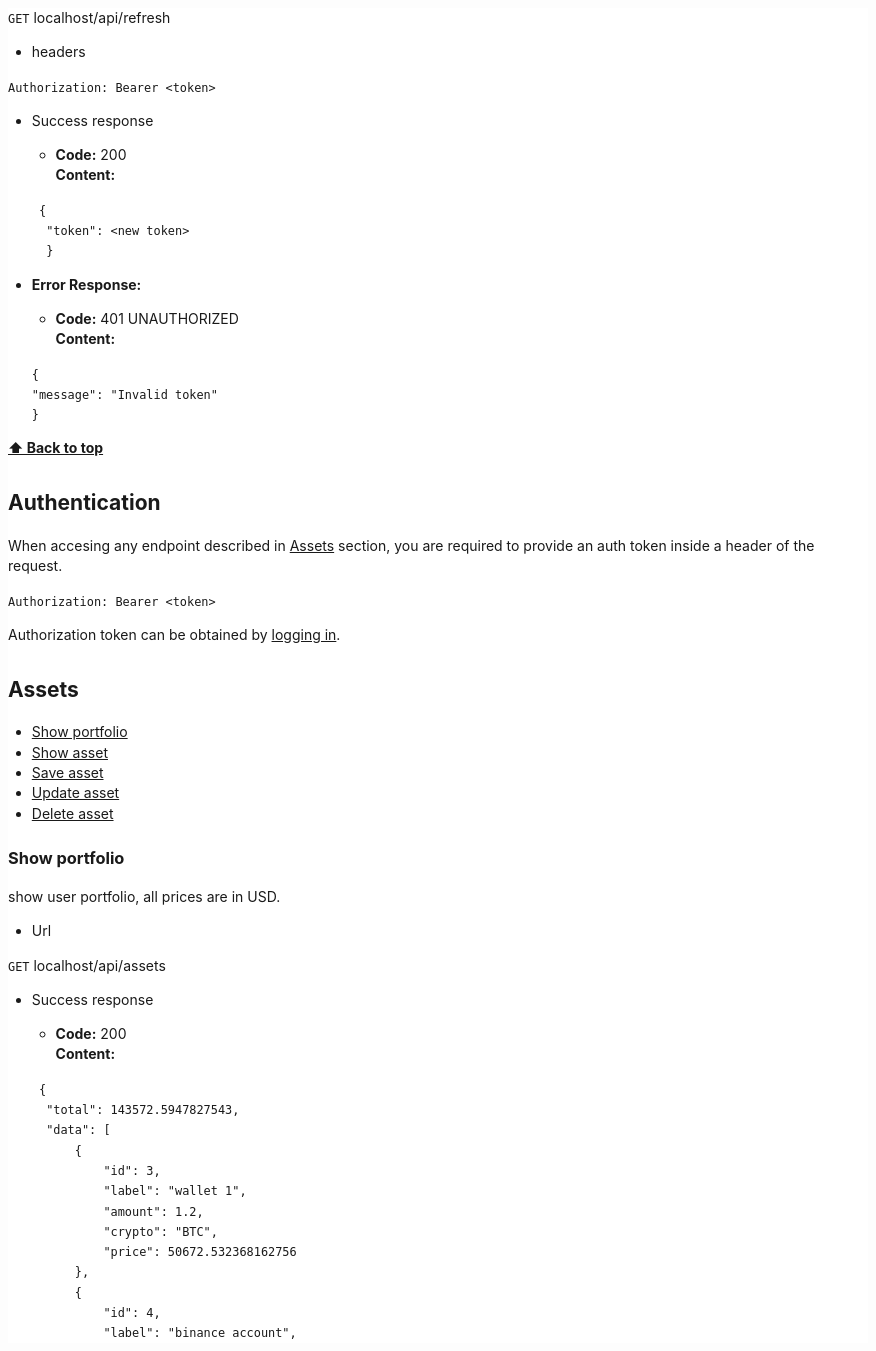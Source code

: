 `GET` localhost/api/refresh
* headers

`Authorization: Bearer <token>`

* Success response
  * **Code:** 200 <br />
    **Content:** 
    
  ```
   {
    "token": <new token>
    }
  ```
 * **Error Response:**

    * **Code:** 401 UNAUTHORIZED <br />
        **Content:** 
    ```
    {
    "message": "Invalid token"
    }
    ```

**[⬆ Back to top](#Api-documentation)**

## Authentication

When accesing any endpoint described in [Assets](#Assets) section, you are required to provide an auth token inside a header of the 
request.

`Authorization: Bearer <token>`

Authorization token can be obtained by [logging in](#Login). 
## Assets

* [Show portfolio](#Show-assets)
* [Show asset](#Show-asset)
* [Save asset](#Save-asset)
* [Update asset](#Update-asset)
* [Delete asset](#Delete-asset)

### Show portfolio

show user portfolio, all prices are in USD.
* Url

`GET` localhost/api/assets

* Success response
  * **Code:** 200 <br />
    **Content:** 
    
  ```
   {
    "total": 143572.5947827543,
    "data": [
        {
            "id": 3,
            "label": "wallet 1",
            "amount": 1.2,
            "crypto": "BTC",
            "price": 50672.532368162756
        },
        {
            "id": 4,
            "label": "binance account",
  ```
